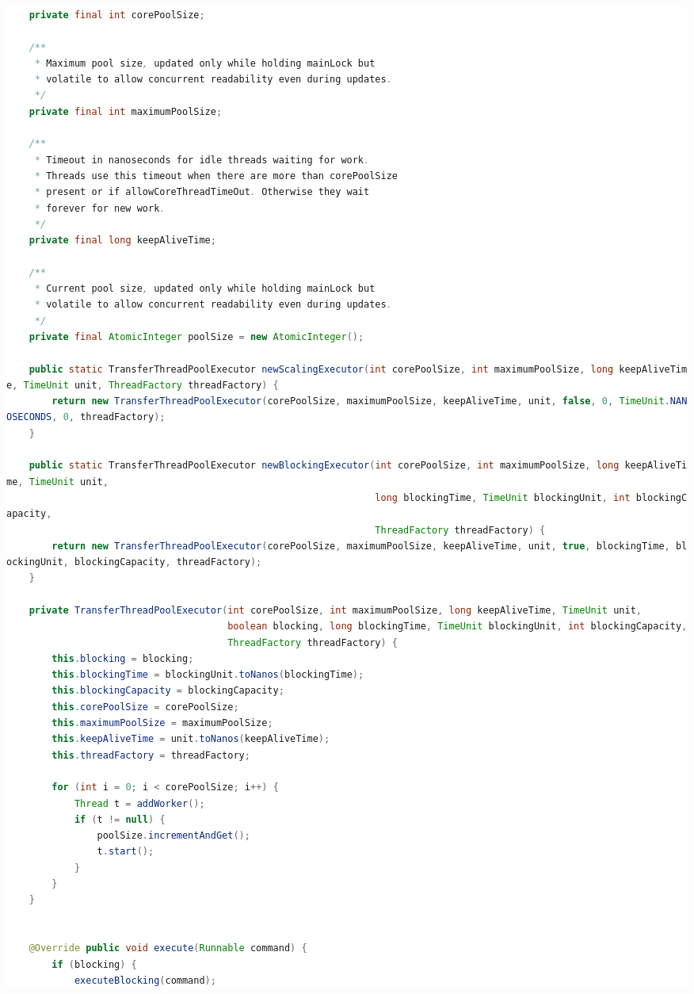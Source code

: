 ```java
    private final int corePoolSize;

    /**
     * Maximum pool size, updated only while holding mainLock but
     * volatile to allow concurrent readability even during updates.
     */
    private final int maximumPoolSize;

    /**
     * Timeout in nanoseconds for idle threads waiting for work.
     * Threads use this timeout when there are more than corePoolSize
     * present or if allowCoreThreadTimeOut. Otherwise they wait
     * forever for new work.
     */
    private final long keepAliveTime;

    /**
     * Current pool size, updated only while holding mainLock but
     * volatile to allow concurrent readability even during updates.
     */
    private final AtomicInteger poolSize = new AtomicInteger();

    public static TransferThreadPoolExecutor newScalingExecutor(int corePoolSize, int maximumPoolSize, long keepAliveTime, TimeUnit unit, ThreadFactory threadFactory) {
        return new TransferThreadPoolExecutor(corePoolSize, maximumPoolSize, keepAliveTime, unit, false, 0, TimeUnit.NANOSECONDS, 0, threadFactory);
    }

    public static TransferThreadPoolExecutor newBlockingExecutor(int corePoolSize, int maximumPoolSize, long keepAliveTime, TimeUnit unit,
                                                                 long blockingTime, TimeUnit blockingUnit, int blockingCapacity,
                                                                 ThreadFactory threadFactory) {
        return new TransferThreadPoolExecutor(corePoolSize, maximumPoolSize, keepAliveTime, unit, true, blockingTime, blockingUnit, blockingCapacity, threadFactory);
    }

    private TransferThreadPoolExecutor(int corePoolSize, int maximumPoolSize, long keepAliveTime, TimeUnit unit,
                                       boolean blocking, long blockingTime, TimeUnit blockingUnit, int blockingCapacity,
                                       ThreadFactory threadFactory) {
        this.blocking = blocking;
        this.blockingTime = blockingUnit.toNanos(blockingTime);
        this.blockingCapacity = blockingCapacity;
        this.corePoolSize = corePoolSize;
        this.maximumPoolSize = maximumPoolSize;
        this.keepAliveTime = unit.toNanos(keepAliveTime);
        this.threadFactory = threadFactory;

        for (int i = 0; i < corePoolSize; i++) {
            Thread t = addWorker();
            if (t != null) {
                poolSize.incrementAndGet();
                t.start();
            }
        }
    }


    @Override public void execute(Runnable command) {
        if (blocking) {
            executeBlocking(command);
```